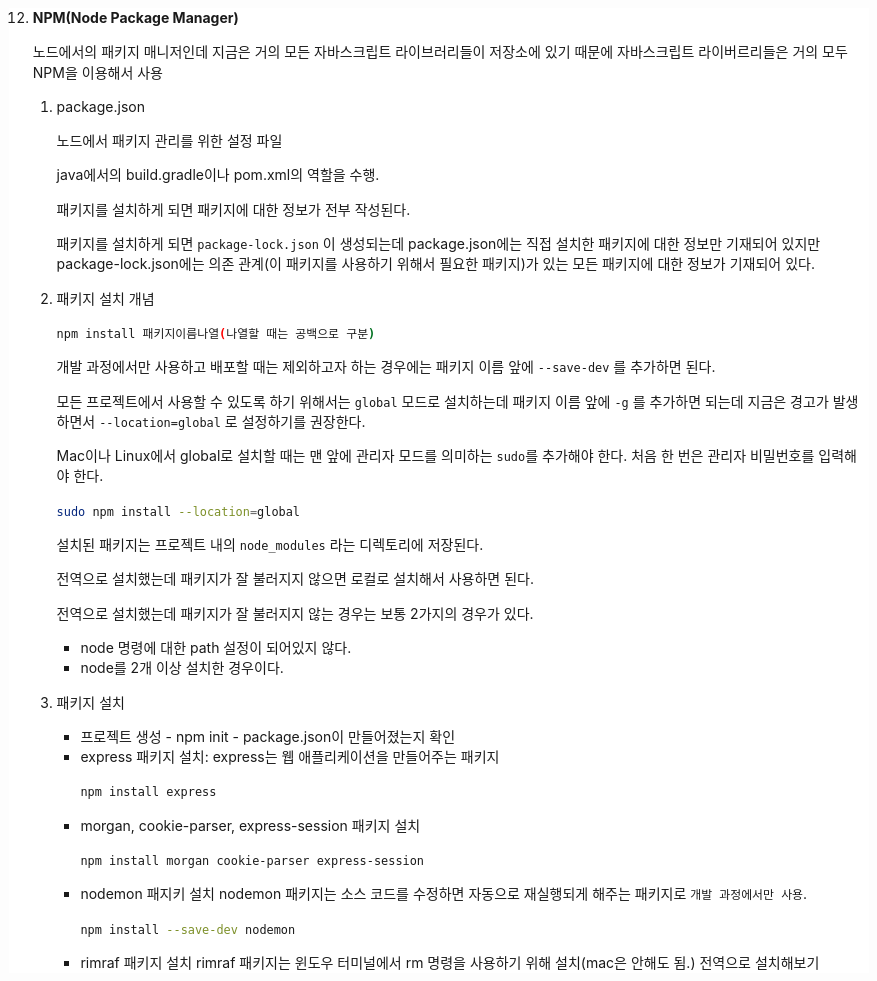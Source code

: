 12. **NPM(Node Package Manager)**

    노드에서의 패키지 매니저인데 지금은 거의 모든 자바스크립트 라이브러리들이 저장소에 있기 때문에 자바스크립트 라이버르리들은 거의 모두 NPM을 이용해서 사용

    1. package.json

       노드에서 패키지 관리를 위한 설정 파일

       java에서의 build.gradle이나 pom.xml의 역할을 수행.

       패키지를 설치하게 되면 패키지에 대한 정보가 전부 작성된다.

       패키지를 설치하게 되면 `package-lock.json` 이 생성되는데 package.json에는 직접 설치한 패키지에 대한 정보만 기재되어 있지만 package-lock.json에는 의존 관계(이 패키지를 사용하기 위해서 필요한 패키지)가 있는 모든 패키지에 대한 정보가 기재되어 있다.

    2. 패키지 설치 개념

       ```bash
       npm install 패키지이름나열(나열할 때는 공백으로 구분)
       ```

       개발 과정에서만 사용하고 배포할 때는 제외하고자 하는 경우에는 패키지 이름 앞에 `--save-dev` 를 추가하면 된다.

       모든 프로젝트에서 사용할 수 있도록 하기 위해서는 `global` 모드로 설치하는데 패키지 이름 앞에 `-g` 를 추가하면 되는데 지금은 경고가 발생하면서 `--location=global` 로 설정하기를 권장한다.

       Mac이나 Linux에서 global로 설치할 때는 맨 앞에 관리자 모드를 의미하는 `sudo`를 추가해야 한다. 처음 한 번은 관리자 비밀번호를 입력해야 한다.

       ```bash
       sudo npm install --location=global
       ```

       설치된 패키지는 프로젝트 내의 `node_modules` 라는 디렉토리에 저장된다.

       전역으로 설치했는데 패키지가 잘 불러지지 않으면 로컬로 설치해서 사용하면 된다.

       전역으로 설치했는데 패키지가 잘 불러지지 않는 경우는 보통 2가지의 경우가 있다.

       - node 명령에 대한 path 설정이 되어있지 않다.
       - node를 2개 이상 설치한 경우이다.

    3. 패키지 설치

       - 프로젝트 생성 - npm init - package.json이 만들어졌는지 확인
       - express 패키지 설치: express는 웹 애플리케이션을 만들어주는 패키지
         ```bash
         npm install express
         ```
       - morgan, cookie-parser, express-session 패키지 설치
         ```bash
         npm install morgan cookie-parser express-session
         ```
       - nodemon 패지키 설치
         nodemon 패키지는 소스 코드를 수정하면 자동으로 재실행되게 해주는 패키지로 `개발 과정에서만 사용`.
         ```bash
         npm install --save-dev nodemon
         ```
       - rimraf 패키지 설치
         rimraf 패키지는 윈도우 터미널에서 rm 명령을 사용하기 위해 설치(mac은 안해도 됨.)
         전역으로 설치해보기
